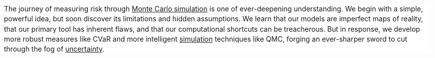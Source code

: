 The journey of measuring risk through [Monte Carlo simulation](@article_id:135733) is one of ever-deepening understanding. We begin with a simple, powerful idea, but soon discover its limitations and hidden assumptions. We learn that our models are imperfect maps of reality, that our primary tool has inherent flaws, and that our computational shortcuts can be treacherous. But in response, we develop more robust measures like CVaR and more intelligent [simulation](@article_id:140361) techniques like QMC, forging an ever-sharper sword to cut through the fog of [uncertainty](@article_id:275351).

